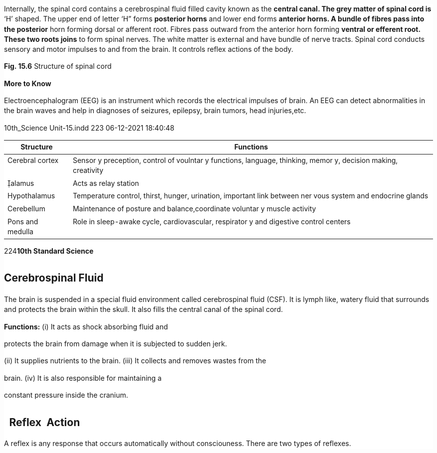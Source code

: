 Internally, the spinal cord contains a cerebrospinal fluid filled cavity known as the **central canal. The grey matter of spinal cord is** ‘H’ shaped. The upper end of letter ‘H” forms **posterior horns** and lower end forms **anterior horns. A bundle of fibres pass into the posterior** horn forming dorsal or afferent root. Fibres pass outward from the anterior horn forming **ventral or efferent root. These two roots joins** to form spinal nerves. The white matter is external and have bundle of nerve tracts. Spinal cord conducts sensory and motor impulses to and from the brain. It controls reflex actions of the body.

**Fig. 15.6** Structure of spinal cord

**More to Know**

Electroencephalogram (EEG) is an instrument which records the electrical impulses of brain. An EEG can detect abnormalities in the brain waves and help in diagnoses of seizures, epilepsy, brain tumors, head injuries,etc.

10th\_Science Unit-15.indd 223 06-12-2021 18:40:48








| Structure |Functions |
|------|------|
| Cerebral cortex |Sensor y preception, control of voulntar y functions, language,  thinking, memor y, decision making, creativity |
| alamus |Acts as relay station |
| Hypothalamus |Temperature control, thirst, hunger, urination, important link between ner vous system and endocrine glands |
| Cerebellum |Maintenance of posture and balance,coordinate voluntar y muscle activity |
| Pons and medulla |Role in sleep-awake cycle, cardiovascular, respirator y and digestive control centers |
  

224**10th Standard Science**

## Cerebrospinal Fluid


The brain is suspended in a special fluid environment called cerebrospinal fluid (CSF). It is lymph like, watery fluid that surrounds and protects the brain within the skull. It also fills the central canal of the spinal cord.

**Functions:** (i) It acts as shock absorbing fluid and

protects the brain from damage when it is subjected to sudden jerk.

(ii) It supplies nutrients to the brain. (iii) It collects and removes wastes from the

brain. (iv) It is also responsible for maintaining a

constant pressure inside the cranium.

##  Reflex Action


A reflex is any response that occurs automatically without consciouness. There are two types of reflexes.
